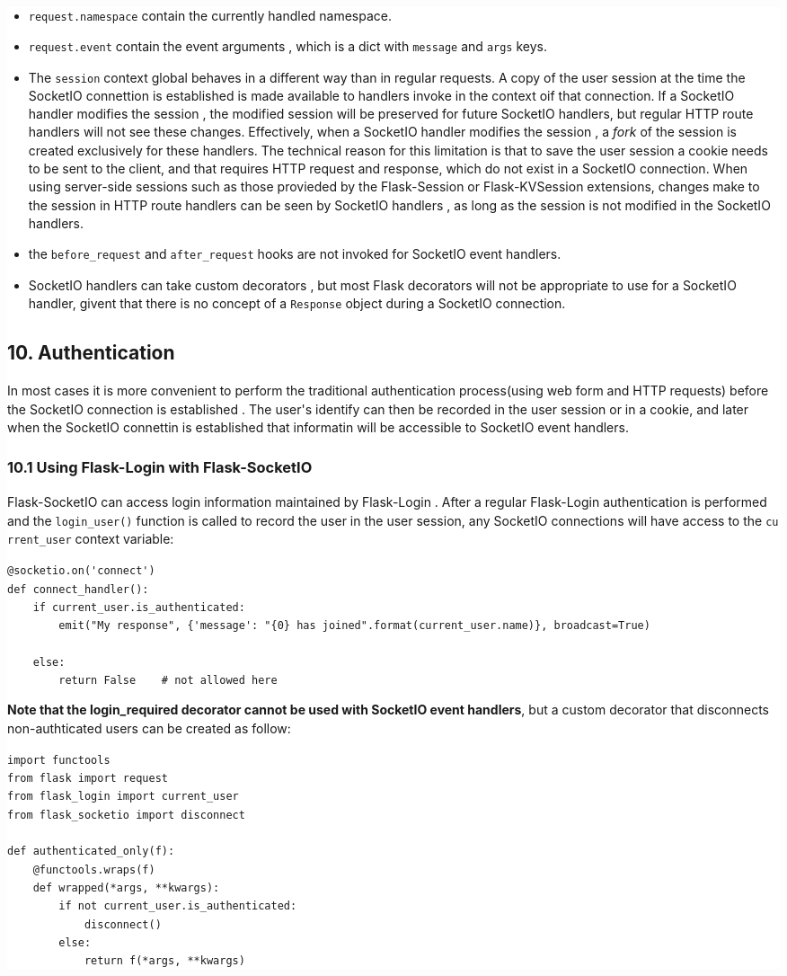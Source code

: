 - `request.namespace` contain the currently handled namespace.

- `request.event` contain the event arguments , which is a dict with `message` and `args` keys.

- The `session` context global behaves in a different way than in regular requests. A copy of the user session at the time the SocketIO connettion is established is made available to handlers invoke in the context oif that connection. If a SocketIO handler modifies the session , the modified session will be preserved for future SocketIO handlers, but regular HTTP route handlers will not see these changes. Effectively, when a SocketIO handler modifies the session , a *fork* of the session is created exclusively for these handlers. The technical reason for this limitation is that to save the user session a cookie needs to be sent to the client, and that requires HTTP request and response, which do not exist in a SocketIO connection. When using server-side sessions such as those provieded by the Flask-Session or Flask-KVSession extensions, changes make to the session in HTTP route handlers can be seen by SocketIO handlers , as long as the session is not modified in the SocketIO handlers.

- the `before_request` and `after_request` hooks are not invoked for SocketIO event handlers.

- SocketIO handlers can take custom decorators , but most Flask decorators will not be appropriate to use for a SocketIO handler, givent that there is no concept of a `Response` object during a SocketIO connection.

## 10. Authentication
In most cases it is more convenient to perform the traditional authentication process(using web form and HTTP requests) before the SocketIO connection is established . The user's identify can then be recorded in the user session or in a cookie, and later when the SocketIO connettin is established that informatin will be accessible to SocketIO event handlers.

### 10.1 Using Flask-Login with Flask-SocketIO
Flask-SocketIO can access login information maintained by Flask-Login . After a regular Flask-Login authentication is performed and the `login_user()` function is called to record the user in the user session, any SocketIO connections will have access to the `current_user` context variable:

    @socketio.on('connect')
    def connect_handler():
        if current_user.is_authenticated:
            emit("My response", {'message': "{0} has joined".format(current_user.name)}, broadcast=True)

        else:
            return False    # not allowed here

**Note that the login_required decorator cannot be used with SocketIO event handlers**, but a custom decorator that disconnects non-authticated users can be created as follow:
    
    import functools
    from flask import request
    from flask_login import current_user
    from flask_socketio import disconnect

    def authenticated_only(f):
        @functools.wraps(f)
        def wrapped(*args, **kwargs):
            if not current_user.is_authenticated:
                disconnect()
            else:
                return f(*args, **kwargs)
